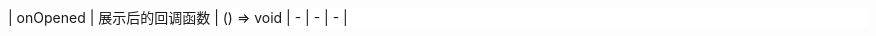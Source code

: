 | onOpened   | 展示后的回调函数                                                       | () => void | -     | -            | -        |